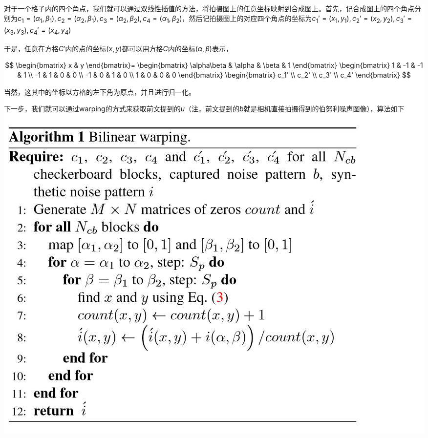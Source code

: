 对于一个格子内的四个角点，我们就可以通过双线性插值的方法，将拍摄图上的任意坐标映射到合成图上。首先，记合成图上的四个角点分别为$c_1=(\alpha_1, \beta_1),c_2=(\alpha_2, \beta_1),c_3=(\alpha_2, \beta_2),c_4=(\alpha_1, \beta_2)$，然后记拍摄图上的对应四个角点的坐标为$c_1'=(x_1, y_1),c_2'=(x_2, y_2),c_3'=(x_3, y_3),c_4'=(x_4, y_4)$

于是，任意在方格$C'$内的点的坐标$(x,y)$都可以用方格$C$内的坐标$(\alpha,\beta)$表示，

$$
\begin{bmatrix}
 x & y
\end{bmatrix}=
\begin{bmatrix}
 \alpha\beta & \alpha & \beta & 1
\end{bmatrix}
\begin{bmatrix}
1 & -1 & -1 & 1 \\
-1 & 1 & 0 & 0 \\
-1 & 0 & 1 & 0 \\
1 & 0 & 0 & 0
\end{bmatrix}
\begin{bmatrix}
c_1' \\
c_2' \\
c_3' \\
c_4'
\end{bmatrix}
$$

当然，这其中的坐标以方格的左下角为原点，并且进行归一化。

下一步，我们就可以通过warping的方式来获取前文提到的$u$（注，前文提到的$b$就是相机直接拍摄得到的伯努利噪声图像），算法如下

![3.jpg](3.jpg)
